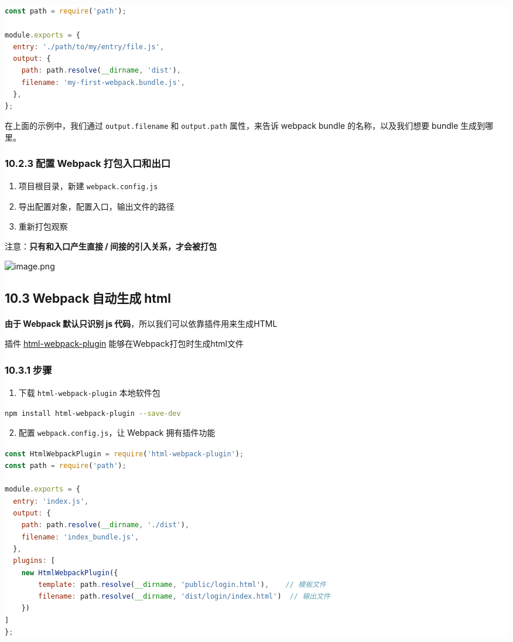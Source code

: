 ```js
const path = require('path');

module.exports = {
  entry: './path/to/my/entry/file.js',
  output: {
    path: path.resolve(__dirname, 'dist'),
    filename: 'my-first-webpack.bundle.js',
  },
};
```

在上面的示例中，我们通过 `output.filename` 和 `output.path` 属性，来告诉 webpack bundle 的名称，以及我们想要 bundle 生成到哪里。

### 10.2.3 配置 Webpack 打包入口和出口

1. 项目根目录，新建 `webpack.config.js`

2. 导出配置对象，配置入口，输出文件的路径

3. 重新打包观察

注意：**只有和入口产生直接 / 间接的引入关系，才会被打包**

![image.png](https://raw.githubusercontent.com/michik0/notes-image/master/20230904181851.png)

## 10.3 Webpack 自动生成 html

**由于 Webpack 默认只识别 js 代码**，所以我们可以依靠插件用来生成HTML

插件 [html-webpack-plugin](https://www.webpackjs.com/plugins/html-webpack-plugin/#root) 能够在Webpack打包时生成html文件

### 10.3.1 步骤

1. 下载 `html-webpack-plugin` 本地软件包

```bash
npm install html-webpack-plugin --save-dev
```

2. 配置 `webpack.config.js`，让 Webpack 拥有插件功能

```js
const HtmlWebpackPlugin = require('html-webpack-plugin');
const path = require('path');

module.exports = {
  entry: 'index.js',
  output: {
    path: path.resolve(__dirname, './dist'),
    filename: 'index_bundle.js',
  },
  plugins: [  
    new HtmlWebpackPlugin({  
        template: path.resolve(__dirname, 'public/login.html'),    // 模板文件  
        filename: path.resolve(__dirname, 'dist/login/index.html')  // 输出文件  
    })  
]
};
```
